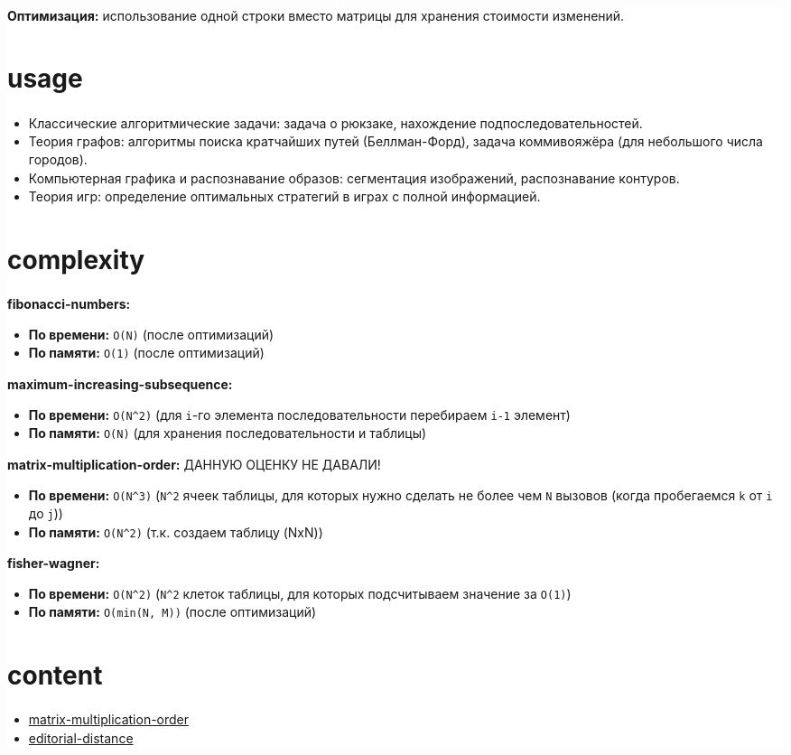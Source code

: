**Оптимизация:** использование одной строки вместо матрицы для хранения стоимости изменений.

# usage
- Классические алгоритмические задачи: задача о рюкзаке, нахождение подпоследовательностей.
- Теория графов: алгоритмы поиска кратчайших путей (Беллман-Форд), задача коммивояжёра (для небольшого числа городов).
- Компьютерная графика и распознавание образов: сегментация изображений, распознавание контуров.
- Теория игр: определение оптимальных стратегий в играх с полной информацией.

# complexity
**fibonacci-numbers:**
- **По времени:** `O(N)` (после оптимизаций)
- **По памяти:** `O(1)` (после оптимизаций)

**maximum-increasing-subsequence:**
- **По времени:** `O(N^2)` (для `i`-го элемента последовательности перебираем `i-1` элемент)
- **По памяти:** `O(N)` (для хранения последовательности и таблицы)

**matrix-multiplication-order:**
ДАННУЮ ОЦЕНКУ НЕ ДАВАЛИ!
- **По времени:** `O(N^3)` (`N^2` ячеек таблицы, для которых нужно сделать не более чем `N` вызовов (когда пробегаемся `k` от `i` до `j`))
- **По памяти:** `O(N^2)` (т.к. создаем таблицу (NxN))

**fisher-wagner:**
- **По времени:** `O(N^2)` (`N^2` клеток таблицы, для которых подсчитываем значение за `O(1)`)
- **По памяти:** `O(min(N, M))` (после оптимизаций)

# content
- [matrix-multiplication-order](https://youtu.be/NhllzsvscRA?si=XSobndEReLjQzk_a)
- [editorial-distance](https://youtu.be/4TgAdLQ9oVY?si=ovsaFKndQ-EVqEw3)